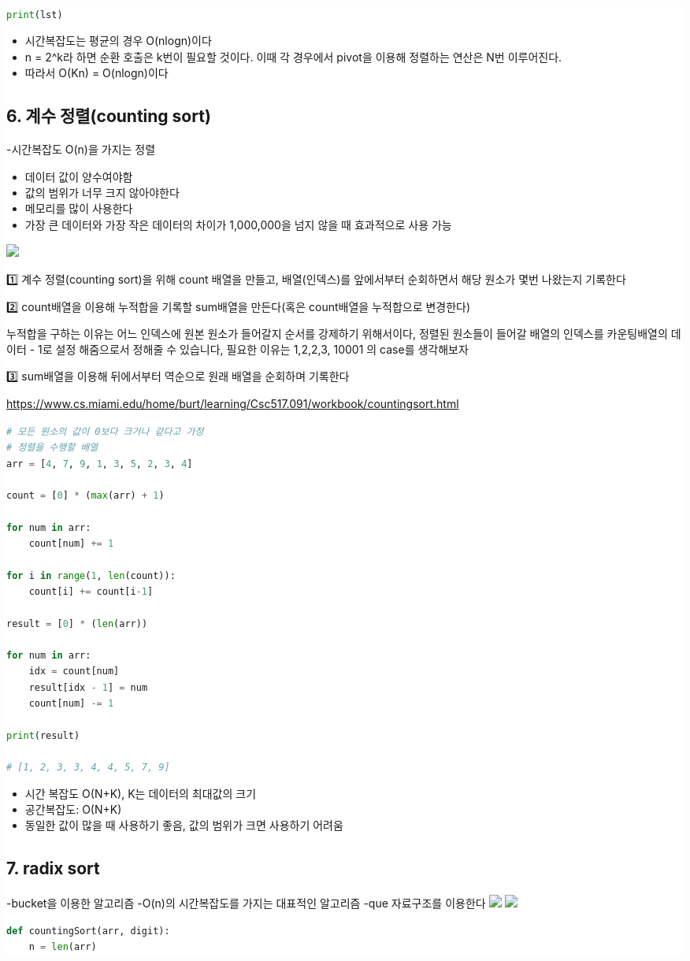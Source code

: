 ```python
print(lst)

```

- 시간복잡도는 평균의 경우 O(nlogn)이다
- n = 2^k라 하면 순환 호출은 k번이 필요할 것이다. 이때 각 경우에서 pivot을 이용해 정렬하는 연산은 N번 이루어진다. 
- 따라서 O(Kn) = O(nlogn)이다 

## 6. 계수 정렬(counting sort)
-시간복잡도 O(n)을 가지는 정렬 
- 데이터 값이 양수여야함 
- 값의 범위가 너무 크지 않아야한다 
- 메모리를 많이 사용한다
- 가장 큰 데이터와 가장 작은 데이터의 차이가 1,000,000을 넘지 않을 때 효과적으로 사용 가능
<img width="537" src="https://velog.velcdn.com/images%2Fluvlik207%2Fpost%2F74c72cee-d764-4fcc-adff-e251677f54ae%2F%E1%84%89%E1%85%B3%E1%84%8F%E1%85%B3%E1%84%85%E1%85%B5%E1%86%AB%E1%84%89%E1%85%A3%E1%86%BA%202021-09-24%20%E1%84%8B%E1%85%A9%E1%84%8C%E1%85%A5%E1%86%AB%2010.58.00.png">

1️⃣ 계수 정렬(counting sort)을 위해 count 배열을 만들고, 배열(인덱스)를 앞에서부터 순회하면서 해당 원소가 몇번 나왔는지 기록한다

2️⃣ count배열을 이용해 누적합을 기록할 sum배열을 만든다(혹은 count배열을 누적합으로 변경한다)

누적합을 구하는 이유는 어느 인덱스에 원본 원소가 들어갈지 순서를 강제하기 위해서이다, 정렬된 원소들이 들어갈 배열의 인덱스를 카운팅배열의 데이터 - 1로 설정 해줌으로서 정해줄 수 있습니다, 필요한 이유는 1,2,2,3, 10001 의 case를 생각해보자

3️⃣ sum배열을 이용해 뒤에서부터 역순으로 원래 배열을 순회하며 기록한다

https://www.cs.miami.edu/home/burt/learning/Csc517.091/workbook/countingsort.html

```python
# 모든 원소의 값이 0보다 크거나 같다고 가정
# 정렬을 수행할 배열
arr = [4, 7, 9, 1, 3, 5, 2, 3, 4]

count = [0] * (max(arr) + 1)

for num in arr:
    count[num] += 1
    
for i in range(1, len(count)):
    count[i] += count[i-1]

result = [0] * (len(arr))

for num in arr:
    idx = count[num]
    result[idx - 1] = num
    count[num] -= 1

print(result)

# [1, 2, 3, 3, 4, 4, 5, 7, 9]
```
- 시간 복잡도 O(N+K), K는 데이터의 최대값의 크기 
- 공간복잡도: O(N+K)
- 동일한 값이 많을 때 사용하기 좋음, 값의 범위가 크면 사용하기 어려움 
## 7. radix sort
-bucket을 이용한 알고리즘 
-O(n)의 시간복잡도를 가지는 대표적인 알고리즘
-que 자료구조를 이용한다
<img width="480" src="https://mblogthumb-phinf.pstatic.net/20150809_22/kibum1223_1439077236991H7E1C_PNG/1.png?type=w2">
<img width="480" src="https://user-images.githubusercontent.com/86557453/213387769-c3b9ed38-f265-4a77-bad7-0fb8140243d4.png">
```python
def countingSort(arr, digit):
    n = len(arr)
```